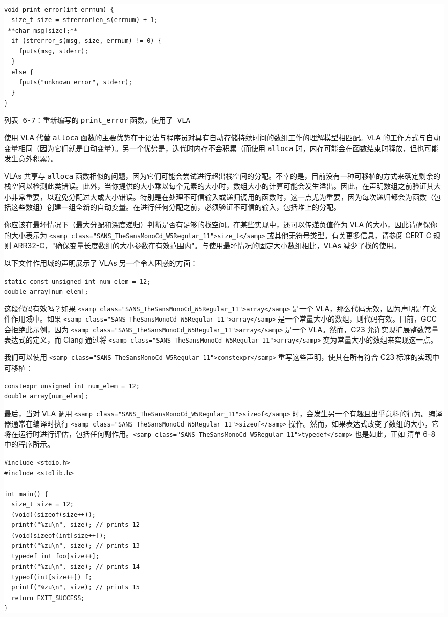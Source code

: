 ```
void print_error(int errnum) {
  size_t size = strerrorlen_s(errnum) + 1;
 **char msg[size];**
  if (strerror_s(msg, size, errnum) != 0) {
    fputs(msg, stderr);
  }
  else {
    fputs("unknown error", stderr);
  }
}
```

<samp class="SANS_Futura_Std_Book_Oblique_I_11">列表 6-7：重新编写的</samp> <samp class="I">print_error</samp> <samp class="SANS_Futura_Std_Book_Oblique_I_11">函数，使用了 VLA</samp>

使用 VLA 代替 <samp class="SANS_TheSansMonoCd_W5Regular_11">alloca</samp> 函数的主要优势在于语法与程序员对具有自动存储持续时间的数组工作的理解模型相匹配。VLA 的工作方式与自动变量相同（因为它们就是自动变量）。另一个优势是，迭代时内存不会积累（而使用 <samp class="SANS_TheSansMonoCd_W5Regular_11">alloca</samp> 时，内存可能会在函数结束时释放，但也可能发生意外积累）。

VLAs 共享与 <samp class="SANS_TheSansMonoCd_W5Regular_11">alloca</samp> 函数相似的问题，因为它们可能会尝试进行超出栈空间的分配。不幸的是，目前没有一种可移植的方式来确定剩余的栈空间以检测此类错误。此外，当你提供的大小乘以每个元素的大小时，数组大小的计算可能会发生溢出。因此，在声明数组之前验证其大小非常重要，以避免分配过大或大小错误。特别是在处理不可信输入或递归调用的函数时，这一点尤为重要，因为每次递归都会为函数（包括这些数组）创建一组全新的自动变量。在进行任何分配之前，必须验证不可信的输入，包括堆上的分配。

你应该在最坏情况下（最大分配和深度递归）判断是否有足够的栈空间。在某些实现中，还可以传递负值作为 VLA 的大小，因此请确保你的大小表示为 `<samp class="SANS_TheSansMonoCd_W5Regular_11">size_t</samp>` 或其他无符号类型。有关更多信息，请参阅 CERT C 规则 ARR32-C，"确保变量长度数组的大小参数在有效范围内"。与使用最坏情况的固定大小数组相比，VLAs 减少了栈的使用。

以下文件作用域的声明展示了 VLAs 另一个令人困惑的方面：

```
static const unsigned int num_elem = 12;
double array[num_elem];
```

这段代码有效吗？如果 `<samp class="SANS_TheSansMonoCd_W5Regular_11">array</samp>` 是一个 VLA，那么代码无效，因为声明是在文件作用域中。如果 `<samp class="SANS_TheSansMonoCd_W5Regular_11">array</samp>` 是一个常量大小的数组，则代码有效。目前，GCC 会拒绝此示例，因为 `<samp class="SANS_TheSansMonoCd_W5Regular_11">array</samp>` 是一个 VLA。然而，C23 允许实现扩展整数常量表达式的定义，而 Clang 通过将 `<samp class="SANS_TheSansMonoCd_W5Regular_11">array</samp>` 变为常量大小的数组来实现这一点。

我们可以使用 `<samp class="SANS_TheSansMonoCd_W5Regular_11">constexpr</samp>` 重写这些声明，使其在所有符合 C23 标准的实现中可移植：

```
constexpr unsigned int num_elem = 12;
double array[num_elem];
```

最后，当对 VLA 调用 `<samp class="SANS_TheSansMonoCd_W5Regular_11">sizeof</samp>` 时，会发生另一个有趣且出乎意料的行为。编译器通常在编译时执行 `<samp class="SANS_TheSansMonoCd_W5Regular_11">sizeof</samp>` 操作。然而，如果表达式改变了数组的大小，它将在运行时进行评估，包括任何副作用。`<samp class="SANS_TheSansMonoCd_W5Regular_11">typedef</samp>` 也是如此，正如 清单 6-8 中的程序所示。

```
#include <stdio.h>
#include <stdlib.h>

int main() {
  size_t size = 12;
  (void)(sizeof(size++));
  printf("%zu\n", size); // prints 12
  (void)sizeof(int[size++]);
  printf("%zu\n", size); // prints 13
  typedef int foo[size++];
  printf("%zu\n", size); // prints 14
  typeof(int[size++]) f;
  printf("%zu\n", size); // prints 15
  return EXIT_SUCCESS;
}
```
